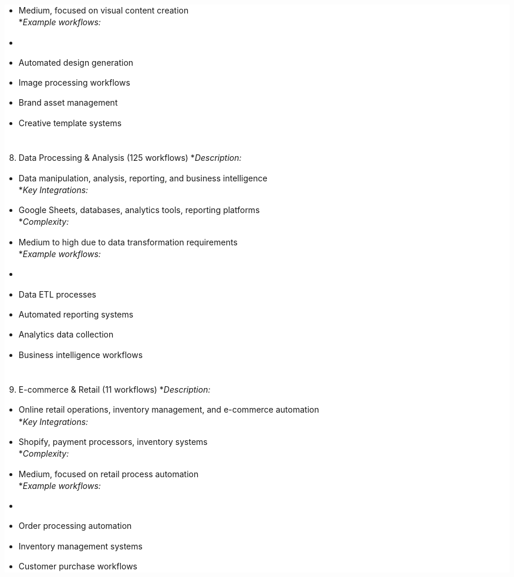 * Medium, focused on visual content creation  
**Example workflows:*

*

- Automated design generation

- Image processing workflows

- Brand asset management

- Creative template systems

#

##

 8. Data Processing & Analysis (125 workflows)
**Description:*

* Data manipulation, analysis, reporting, and business intelligence  
**Key Integrations:*

* Google Sheets, databases, analytics tools, reporting platforms  
**Complexity:*

* Medium to high due to data transformation requirements  
**Example workflows:*

*

- Data ETL processes

- Automated reporting systems

- Analytics data collection

- Business intelligence workflows

#

##

 9. E-commerce & Retail (11 workflows)
**Description:*

* Online retail operations, inventory management, and e-commerce automation  
**Key Integrations:*

* Shopify, payment processors, inventory systems  
**Complexity:*

* Medium, focused on retail process automation  
**Example workflows:*

*

- Order processing automation

- Inventory management systems

- Customer purchase workflows
